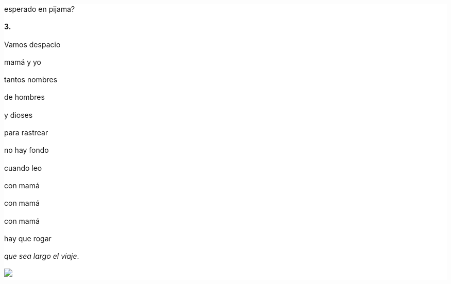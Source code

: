 


esperado en pijama?




**3.**




Vamos despacio




mamá y yo




tantos nombres




de hombres




y dioses




para rastrear




no hay fondo




cuando leo




con mamá




con mamá




con mamá




hay que rogar




*que sea largo el viaje*.




![](https://cdn.feater.me/files/images/211407/a523526a-8b4b-428d-8638-55b6fdcd5873.png)
